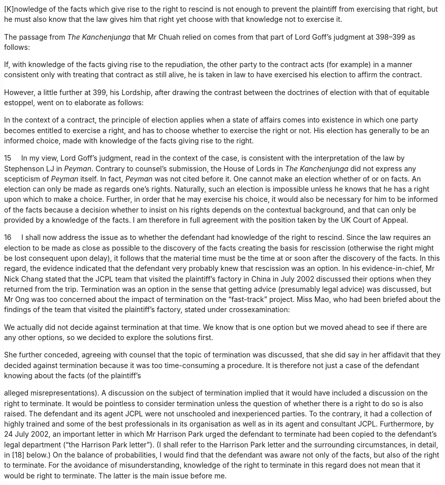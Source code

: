  [K]nowledge of the facts which give rise to the right to rescind is not enough to prevent the plaintiff from exercising that right, but he must also know that the law gives him that right yet choose with that knowledge not to exercise it. 

The passage from _The Kanchenjunga_ that Mr Chuah relied on comes from that part of Lord Goff’s judgment at 398–399 as follows: 

 If, with knowledge of the facts giving rise to the repudiation, the other party to the contract acts (for example) in a manner consistent only with treating that contract as still alive, he is taken in law to have exercised his election to affirm the contract. 

However, a little further at 399, his Lordship, after drawing the contrast between the doctrines of election with that of equitable estoppel, went on to elaborate as follows: 

 In the context of a contract, the principle of election applies when a state of affairs comes into existence in which one party becomes entitled to exercise a right, and has to choose whether to exercise the right or not. His election has generally to be an informed choice, made with knowledge of the facts giving rise to the right. 

15     In my view, Lord Goff’s judgment, read in the context of the case, is consistent with the interpretation of the law by Stephenson LJ in _Peyman_. Contrary to counsel’s submission, the House of Lords in _The Kanchenjunga_ did not express any scepticism of _Peyman_ itself. In fact, _Peyman_ was not cited before it. One cannot make an election whether of or on facts. An election can only be made as regards one’s rights. Naturally, such an election is impossible unless he knows that he has a right upon which to make a choice. Further, in order that he may exercise his choice, it would also be necessary for him to be informed of the facts because a decision whether to insist on his rights depends on the contextual background, and that can only be provided by a knowledge of the facts. I am therefore in full agreement with the position taken by the UK Court of Appeal. 

16     I shall now address the issue as to whether the defendant had knowledge of the right to rescind. Since the law requires an election to be made as close as possible to the discovery of the facts creating the basis for rescission (otherwise the right might be lost consequent upon delay), it follows that the material time must be the time at or soon after the discovery of the facts. In this regard, the evidence indicated that the defendant very probably knew that rescission was an option. In his evidence-in-chief, Mr Nick Chang stated that the JCPL team that visited the plaintiff’s factory in China in July 2002 discussed their options when they returned from the trip. Termination was an option in the sense that getting advice (presumably legal advice) was discussed, but Mr Ong was too concerned about the impact of termination on the “fast-track” project. Miss Mao, who had been briefed about the findings of the team that visited the plaintiff’s factory, stated under crossexamination: 

 We actually did not decide against termination at that time. We know that is one option but we moved ahead to see if there are any other options, so we decided to explore the solutions first. 

She further conceded, agreeing with counsel that the topic of termination was discussed, that she did say in her affidavit that they decided against termination because it was too time-consuming a procedure. It is therefore not just a case of the defendant knowing about the facts (of the plaintiff’s 


alleged misrepresentations). A discussion on the subject of termination implied that it would have included a discussion on the right to terminate. It would be pointless to consider termination unless the question of whether there is a right to do so is also raised. The defendant and its agent JCPL were not unschooled and inexperienced parties. To the contrary, it had a collection of highly trained and some of the best professionals in its organisation as well as in its agent and consultant JCPL. Furthermore, by 24 July 2002, an important letter in which Mr Harrison Park urged the defendant to terminate had been copied to the defendant’s legal department (“the Harrison Park letter”). (I shall refer to the Harrison Park letter and the surrounding circumstances, in detail, in [18] below.) On the balance of probabilities, I would find that the defendant was aware not only of the facts, but also of the right to terminate. For the avoidance of misunderstanding, knowledge of the right to terminate in this regard does not mean that it would be right to terminate. The latter is the main issue before me. 
